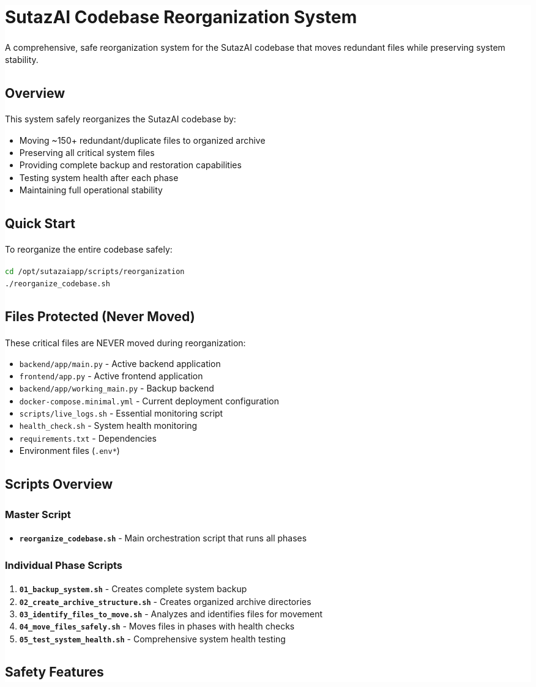# SutazAI Codebase Reorganization System

A comprehensive, safe reorganization system for the SutazAI codebase that moves redundant files while preserving system stability.

## Overview

This system safely reorganizes the SutazAI codebase by:
- Moving ~150+ redundant/duplicate files to organized archive
- Preserving all critical system files
- Providing complete backup and restoration capabilities
- Testing system health after each phase
- Maintaining full operational stability

## Quick Start

To reorganize the entire codebase safely:

```bash
cd /opt/sutazaiapp/scripts/reorganization
./reorganize_codebase.sh
```

## Files Protected (Never Moved)

These critical files are NEVER moved during reorganization:

- `backend/app/main.py` - Active backend application
- `frontend/app.py` - Active frontend application  
- `backend/app/working_main.py` - Backup backend
- `docker-compose.minimal.yml` - Current deployment configuration
- `scripts/live_logs.sh` - Essential monitoring script
- `health_check.sh` - System health monitoring
- `requirements.txt` - Dependencies
- Environment files (`.env*`)

## Scripts Overview

### Master Script
- **`reorganize_codebase.sh`** - Main orchestration script that runs all phases

### Individual Phase Scripts
1. **`01_backup_system.sh`** - Creates complete system backup
2. **`02_create_archive_structure.sh`** - Creates organized archive directories
3. **`03_identify_files_to_move.sh`** - Analyzes and identifies files for movement
4. **`04_move_files_safely.sh`** - Moves files in phases with health checks
5. **`05_test_system_health.sh`** - Comprehensive system health testing

## Safety Features
